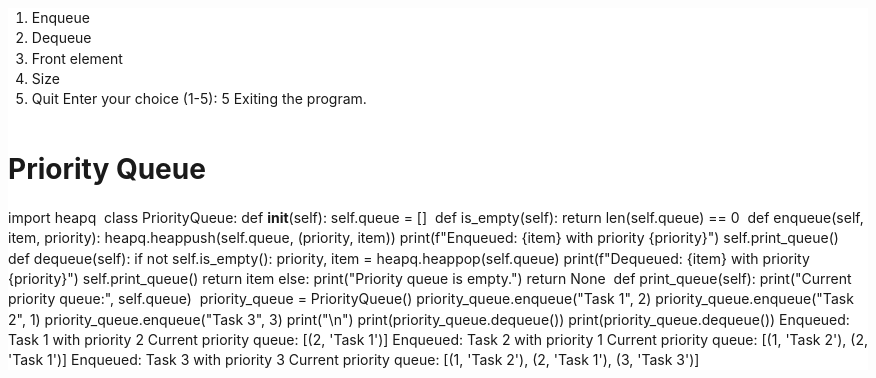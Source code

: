 1. Enqueue
2. Dequeue
3. Front element
4. Size
5. Quit
Enter your choice (1-5): 5
Exiting the program.

# Priority Queue
import heapq
​
class PriorityQueue:
    def __init__(self):
        self.queue = []
​
    def is_empty(self):
        return len(self.queue) == 0
​
    def enqueue(self, item, priority):
        heapq.heappush(self.queue, (priority, item))
        print(f"Enqueued: {item} with priority {priority}")
        self.print_queue()
​
    def dequeue(self):
        if not self.is_empty():
            priority, item = heapq.heappop(self.queue)
            print(f"Dequeued: {item} with priority {priority}")
            self.print_queue()
            return item
        else:
            print("Priority queue is empty.")
            return None
​
    def print_queue(self):
        print("Current priority queue:", self.queue)
​
priority_queue = PriorityQueue()
​
priority_queue.enqueue("Task 1", 2)
priority_queue.enqueue("Task 2", 1)
priority_queue.enqueue("Task 3", 3)
print("\n")
print(priority_queue.dequeue())
print(priority_queue.dequeue())
​
Enqueued: Task 1 with priority 2
Current priority queue: [(2, 'Task 1')]
Enqueued: Task 2 with priority 1
Current priority queue: [(1, 'Task 2'), (2, 'Task 1')]
Enqueued: Task 3 with priority 3
Current priority queue: [(1, 'Task 2'), (2, 'Task 1'), (3, 'Task 3')]
